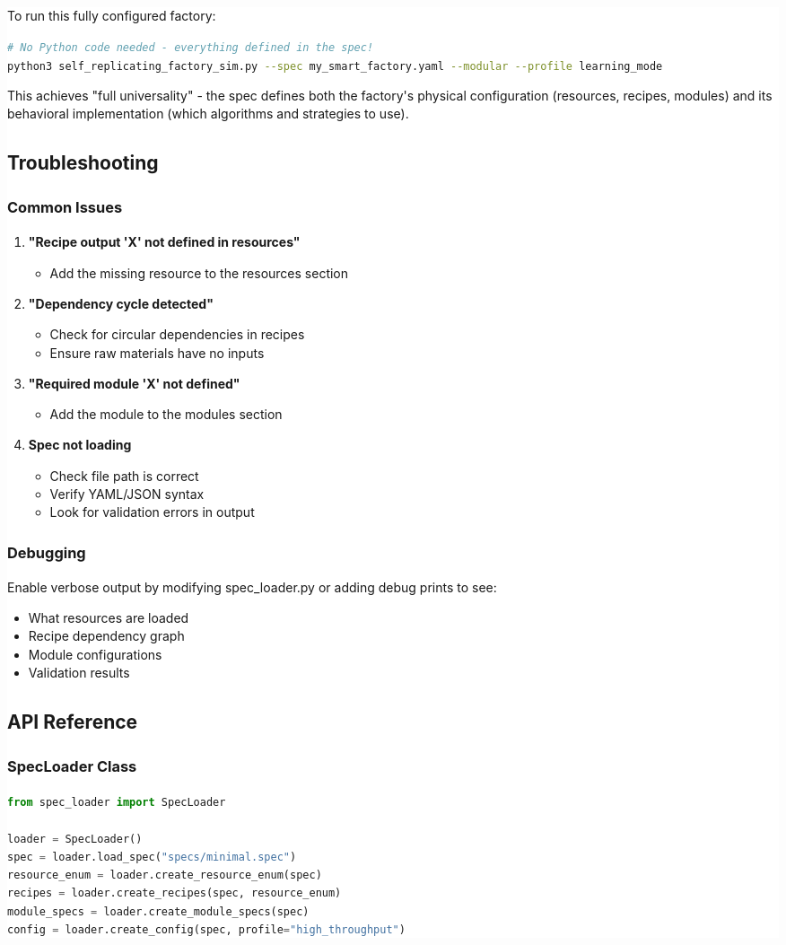 To run this fully configured factory:

```bash
# No Python code needed - everything defined in the spec!
python3 self_replicating_factory_sim.py --spec my_smart_factory.yaml --modular --profile learning_mode
```

This achieves "full universality" - the spec defines both the factory's physical configuration (resources, recipes, modules) and its behavioral implementation (which algorithms and strategies to use).

## Troubleshooting

### Common Issues

1. **"Recipe output 'X' not defined in resources"**
   - Add the missing resource to the resources section

2. **"Dependency cycle detected"**
   - Check for circular dependencies in recipes
   - Ensure raw materials have no inputs

3. **"Required module 'X' not defined"**
   - Add the module to the modules section

4. **Spec not loading**
   - Check file path is correct
   - Verify YAML/JSON syntax
   - Look for validation errors in output

### Debugging

Enable verbose output by modifying spec_loader.py or adding debug prints to see:
- What resources are loaded
- Recipe dependency graph
- Module configurations
- Validation results

## API Reference

### SpecLoader Class

```python
from spec_loader import SpecLoader

loader = SpecLoader()
spec = loader.load_spec("specs/minimal.spec")
resource_enum = loader.create_resource_enum(spec)
recipes = loader.create_recipes(spec, resource_enum)
module_specs = loader.create_module_specs(spec)
config = loader.create_config(spec, profile="high_throughput")
```
